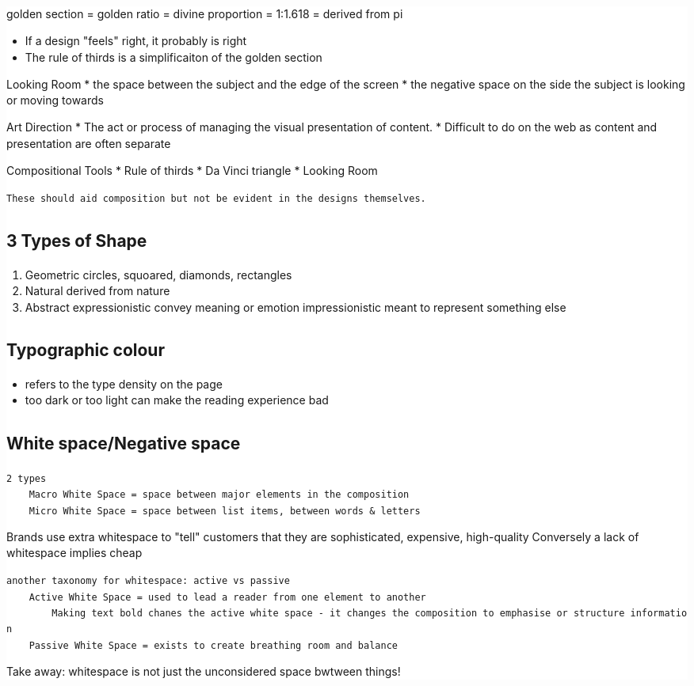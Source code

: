 golden section = golden ratio = divine proportion = 1:1.618 = derived from pi

*	If a design "feels" right, it probably is right
*	The rule of thirds is a simplificaiton of the golden section

Looking Room
	* 	the space between the subject and the edge of the screen
	*	the negative space on the side the subject is looking or moving towards

Art Direction
	*	The act or process of managing the visual presentation of content.
	*	Difficult to do on the web as content and presentation are often separate

Compositional Tools
	* Rule of thirds
	* Da Vinci triangle
	* Looking Room

	These should aid composition but not be evident in the designs themselves.

3 Types of Shape
----------------

1.	Geometric
		circles, squoared, diamonds, rectangles
2.	Natural
		derived from nature
3.	Abstract
		expressionistic
			convey meaning or emotion
		impressionistic
			meant to represent something else

Typographic colour
------------------
*	refers to the type density on the page
*	too dark or too light can make the reading experience bad

White space/Negative space
--------------------------
	2 types
		Macro White Space = space between major elements in the composition
		Micro White Space = space between list items, between words & letters

Brands use extra whitespace to "tell" customers that they are sophisticated, expensive, high-quality
Conversely a lack of whitespace implies cheap

	another taxonomy for whitespace: active vs passive
		Active White Space = used to lead a reader from one element to another
			Making text bold chanes the active white space - it changes the composition to emphasise or structure information
		Passive White Space = exists to create breathing room and balance

Take away: whitespace is not just the unconsidered space bwtween things!
